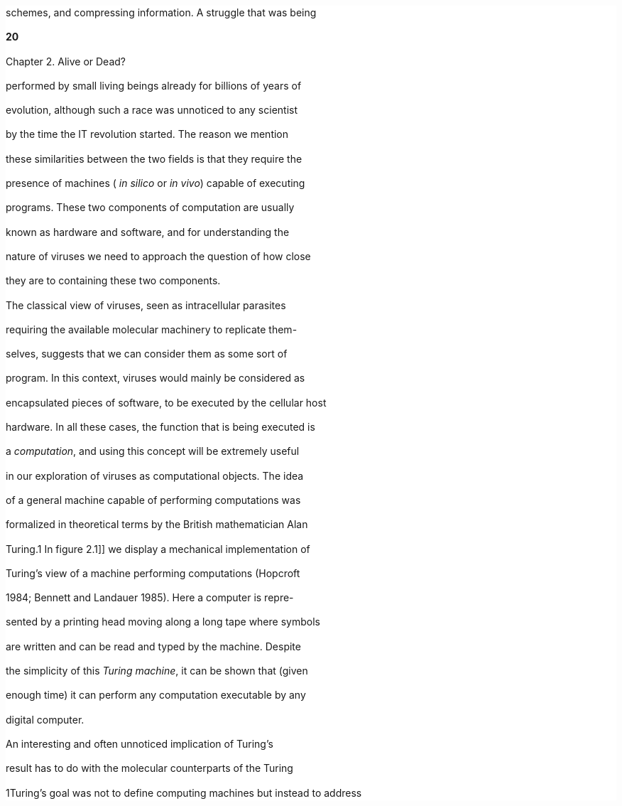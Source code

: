 schemes, and compressing information. A struggle that was being

**20**

Chapter 2. Alive or Dead?

performed by small living beings already for billions of years of

evolution, although such a race was unnoticed to any scientist

by the time the IT revolution started. The reason we mention

these similarities between the two fields is that they require the

presence of machines ( _in silico_ or _in vivo_) capable of executing

programs. These two components of computation are usually

known as hardware and software, and for understanding the

nature of viruses we need to approach the question of how close

they are to containing these two components.

The classical view of viruses, seen as intracellular parasites

requiring the available molecular machinery to replicate them-

selves, suggests that we can consider them as some sort of

program. In this context, viruses would mainly be considered as

encapsulated pieces of software, to be executed by the cellular host

hardware. In all these cases, the function that is being executed is

a _computation_, and using this concept will be extremely useful

in our exploration of viruses as computational objects. The idea

of a general machine capable of performing computations was

formalized in theoretical terms by the British mathematician Alan

Turing.1 In figure 2.1]] we display a mechanical implementation of

Turing’s view of a machine performing computations (Hopcroft

1984; Bennett and Landauer 1985). Here a computer is repre-

sented by a printing head moving along a long tape where symbols

are written and can be read and typed by the machine. Despite

the simplicity of this _Turing machine_, it can be shown that (given

enough time) it can perform any computation executable by any

digital computer.

An interesting and often unnoticed implication of Turing’s

result has to do with the molecular counterparts of the Turing

1Turing’s goal was not to define computing machines but instead to address
